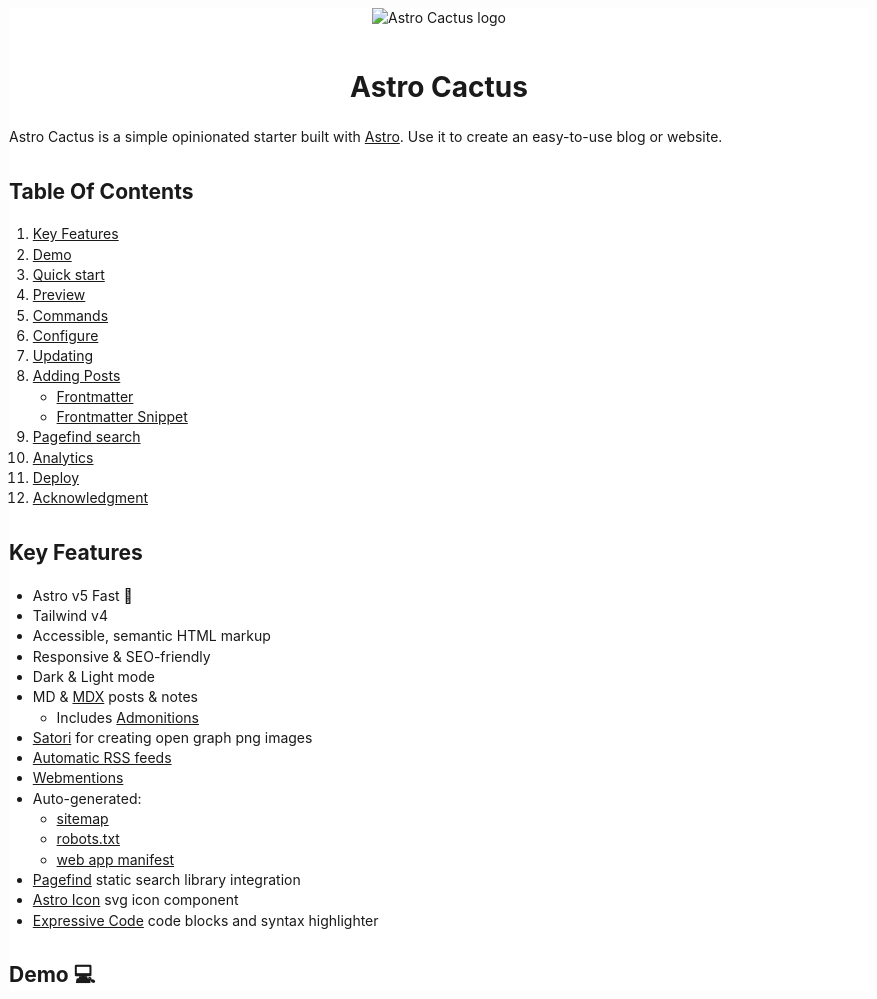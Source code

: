 <div align="center">
  <img alt="Astro Cactus logo" src="https://github.com/chrismwilliams/astro-theme-cactus/assets/12715988/85aa0d3c-ef6a-44e2-954d-ef035b4f4315" width="70" />
</div>
<h1 align="center">
  Astro Cactus
</h1>

Astro Cactus is a simple opinionated starter built with [Astro](https://astro.build). Use it to create an easy-to-use blog or website.

## Table Of Contents

1. [Key Features](#key-features)
2. [Demo](#demo-💻)
3. [Quick start](#quick-start)
4. [Preview](#preview)
5. [Commands](#commands)
6. [Configure](#configure)
7. [Updating](#updating)
8. [Adding Posts](#adding-posts)
   - [Frontmatter](#frontmatter)
   - [Frontmatter Snippet](#frontmatter-snippet)
9. [Pagefind search](#pagefind-search)
10. [Analytics](#analytics)
11. [Deploy](#deploy)
12. [Acknowledgment](#acknowledgment)

## Key Features

- Astro v5 Fast 🚀
- Tailwind v4
- Accessible, semantic HTML markup
- Responsive & SEO-friendly
- Dark & Light mode
- MD & [MDX](https://docs.astro.build/en/guides/markdown-content/#mdx-only-features) posts & notes
  - Includes [Admonitions](https://astro-cactus.chriswilliams.dev/posts/markdown-elements/admonistions/)
- [Satori](https://github.com/vercel/satori) for creating open graph png images
- [Automatic RSS feeds](https://docs.astro.build/en/guides/rss)
- [Webmentions](https://webmention.io/)
- Auto-generated:
  - [sitemap](https://docs.astro.build/en/guides/integrations-guide/sitemap/)
  - [robots.txt](https://github.com/alextim/astro-lib/blob/main/packages/astro-robots-txt/README.md)
  - [web app manifest](https://github.com/alextim/astro-lib/blob/main/packages/astro-webmanifest/README.md)
- [Pagefind](https://pagefind.app/) static search library integration
- [Astro Icon](https://github.com/natemoo-re/astro-icon) svg icon component
- [Expressive Code](https://expressive-code.com/) code blocks and syntax highlighter

## Demo 💻

